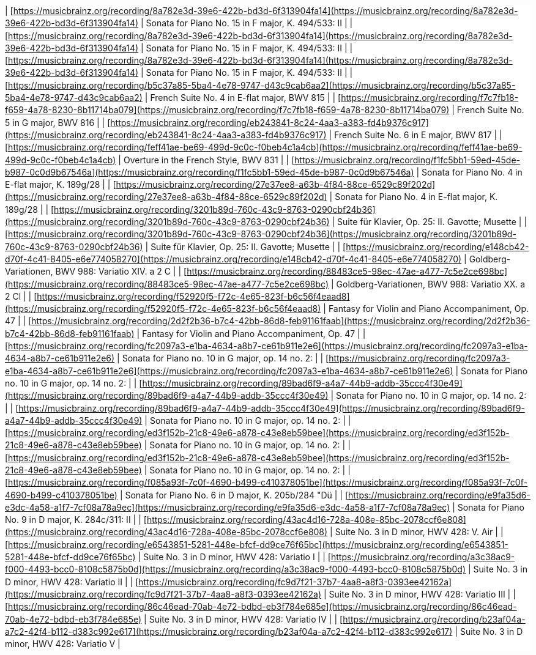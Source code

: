 | [https://musicbrainz.org/recording/8a782e3d-39e6-422b-bd3d-6f313904fa14](https://musicbrainz.org/recording/8a782e3d-39e6-422b-bd3d-6f313904fa14) | Sonata for Piano No. 15 in F major, K. 494/533: II |
| [https://musicbrainz.org/recording/8a782e3d-39e6-422b-bd3d-6f313904fa14](https://musicbrainz.org/recording/8a782e3d-39e6-422b-bd3d-6f313904fa14) | Sonata for Piano No. 15 in F major, K. 494/533: II |
| [https://musicbrainz.org/recording/8a782e3d-39e6-422b-bd3d-6f313904fa14](https://musicbrainz.org/recording/8a782e3d-39e6-422b-bd3d-6f313904fa14) | Sonata for Piano No. 15 in F major, K. 494/533: II |
| [https://musicbrainz.org/recording/b5c37a85-5ba4-4e78-9747-d43c9cab6aa2](https://musicbrainz.org/recording/b5c37a85-5ba4-4e78-9747-d43c9cab6aa2) | French Suite No. 4 in E-flat major, BWV 815        |
| [https://musicbrainz.org/recording/f7c7fb18-f659-4a78-8230-8b11714ba079](https://musicbrainz.org/recording/f7c7fb18-f659-4a78-8230-8b11714ba079) | French Suite No. 5 in G major, BWV 816             |
| [https://musicbrainz.org/recording/eb243841-8c24-4aa3-a383-fd4b9376c917](https://musicbrainz.org/recording/eb243841-8c24-4aa3-a383-fd4b9376c917) | French Suite No. 6 in E major, BWV 817             |
| [https://musicbrainz.org/recording/feff41ae-be69-499d-9c0c-f0beb4c1a4cb](https://musicbrainz.org/recording/feff41ae-be69-499d-9c0c-f0beb4c1a4cb) | Overture in the French Style, BWV 831              |
| [https://musicbrainz.org/recording/f1fc5bb1-59ed-45de-b987-0c0d9b67546a](https://musicbrainz.org/recording/f1fc5bb1-59ed-45de-b987-0c0d9b67546a) | Sonata for Piano No. 4 in E-flat major, K. 189g/28 |
| [https://musicbrainz.org/recording/27e37ee8-a63b-4f84-88ce-6529c89f202d](https://musicbrainz.org/recording/27e37ee8-a63b-4f84-88ce-6529c89f202d) | Sonata for Piano No. 4 in E-flat major, K. 189g/28 |
| [https://musicbrainz.org/recording/3201b89d-760c-43c9-8763-0290cbf24b36](https://musicbrainz.org/recording/3201b89d-760c-43c9-8763-0290cbf24b36) | Suite für Klavier, Op. 25: II. Gavotte; Musette    |
| [https://musicbrainz.org/recording/3201b89d-760c-43c9-8763-0290cbf24b36](https://musicbrainz.org/recording/3201b89d-760c-43c9-8763-0290cbf24b36) | Suite für Klavier, Op. 25: II. Gavotte; Musette    |
| [https://musicbrainz.org/recording/e148cb42-d70f-4c41-8405-e6e774058270](https://musicbrainz.org/recording/e148cb42-d70f-4c41-8405-e6e774058270) | Goldberg-Variationen, BWV 988: Variatio XIV. a 2 C |
| [https://musicbrainz.org/recording/88483ce5-98ec-47ae-a477-7c5e2ce698bc](https://musicbrainz.org/recording/88483ce5-98ec-47ae-a477-7c5e2ce698bc) | Goldberg-Variationen, BWV 988: Variatio XX. a 2 Cl |
| [https://musicbrainz.org/recording/f52920f5-f72c-4e65-823f-b6c56f4eaad8](https://musicbrainz.org/recording/f52920f5-f72c-4e65-823f-b6c56f4eaad8) | Fantasy for Violin and Piano Accompaniment, Op. 47 |
| [https://musicbrainz.org/recording/2d2f2b36-b7c4-42bb-86d8-feb91161faab](https://musicbrainz.org/recording/2d2f2b36-b7c4-42bb-86d8-feb91161faab) | Fantasy for Violin and Piano Accompaniment, Op. 47 |
| [https://musicbrainz.org/recording/fc2097a3-e1ba-4634-a8b7-ce61b911e2e6](https://musicbrainz.org/recording/fc2097a3-e1ba-4634-a8b7-ce61b911e2e6) | Sonata for Piano no. 10 in G major, op. 14 no. 2:  |
| [https://musicbrainz.org/recording/fc2097a3-e1ba-4634-a8b7-ce61b911e2e6](https://musicbrainz.org/recording/fc2097a3-e1ba-4634-a8b7-ce61b911e2e6) | Sonata for Piano no. 10 in G major, op. 14 no. 2:  |
| [https://musicbrainz.org/recording/89bad6f9-a4a7-44b9-addb-35ccc4f30e49](https://musicbrainz.org/recording/89bad6f9-a4a7-44b9-addb-35ccc4f30e49) | Sonata for Piano no. 10 in G major, op. 14 no. 2:  |
| [https://musicbrainz.org/recording/89bad6f9-a4a7-44b9-addb-35ccc4f30e49](https://musicbrainz.org/recording/89bad6f9-a4a7-44b9-addb-35ccc4f30e49) | Sonata for Piano no. 10 in G major, op. 14 no. 2:  |
| [https://musicbrainz.org/recording/ed3f152b-21c8-49e6-a878-c43e8eb59bee](https://musicbrainz.org/recording/ed3f152b-21c8-49e6-a878-c43e8eb59bee) | Sonata for Piano no. 10 in G major, op. 14 no. 2:  |
| [https://musicbrainz.org/recording/ed3f152b-21c8-49e6-a878-c43e8eb59bee](https://musicbrainz.org/recording/ed3f152b-21c8-49e6-a878-c43e8eb59bee) | Sonata for Piano no. 10 in G major, op. 14 no. 2:  |
| [https://musicbrainz.org/recording/f085a93f-7c0f-4690-b499-c410378051be](https://musicbrainz.org/recording/f085a93f-7c0f-4690-b499-c410378051be) | Sonata for Piano No. 6 in D major, K. 205b/284 "Dü |
| [https://musicbrainz.org/recording/e9fa35d6-e3dc-4a58-a1f7-7cf08a78a9ec](https://musicbrainz.org/recording/e9fa35d6-e3dc-4a58-a1f7-7cf08a78a9ec) | Sonata for Piano No. 9 in D major, K. 284c/311: II |
| [https://musicbrainz.org/recording/43ac4d16-728a-408e-85bc-2078ccf6e808](https://musicbrainz.org/recording/43ac4d16-728a-408e-85bc-2078ccf6e808) | Suite No. 3 in D minor, HWV 428: V. Air            |
| [https://musicbrainz.org/recording/e6543851-5281-448e-bfcf-dd9ce76f65bc](https://musicbrainz.org/recording/e6543851-5281-448e-bfcf-dd9ce76f65bc) | Suite No. 3 in D minor, HWV 428: Variatio I        |
| [https://musicbrainz.org/recording/a3c38ac9-f000-4493-bcc0-8108c5875b0d](https://musicbrainz.org/recording/a3c38ac9-f000-4493-bcc0-8108c5875b0d) | Suite No. 3 in D minor, HWV 428: Variatio II       |
| [https://musicbrainz.org/recording/fc9d7f21-37b7-4aa8-a8f3-0393ee42162a](https://musicbrainz.org/recording/fc9d7f21-37b7-4aa8-a8f3-0393ee42162a) | Suite No. 3 in D minor, HWV 428: Variatio III      |
| [https://musicbrainz.org/recording/86c46ead-70ab-4e72-bdbd-eb3f784e685e](https://musicbrainz.org/recording/86c46ead-70ab-4e72-bdbd-eb3f784e685e) | Suite No. 3 in D minor, HWV 428: Variatio IV       |
| [https://musicbrainz.org/recording/b23af04a-a7c2-42f4-b112-d383c992e617](https://musicbrainz.org/recording/b23af04a-a7c2-42f4-b112-d383c992e617) | Suite No. 3 in D minor, HWV 428: Variatio V        |